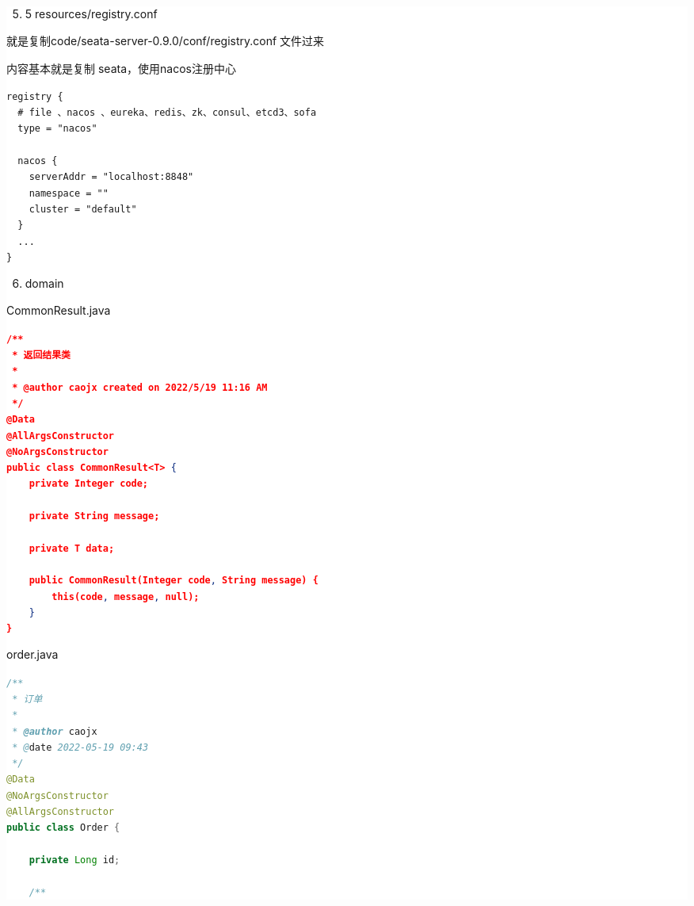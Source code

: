 

5.  5 resources/registry.conf

就是复制code/seata-server-0.9.0/conf/registry.conf 文件过来

内容基本就是复制 seata，使用nacos注册中心

```nginx
registry {
  # file 、nacos 、eureka、redis、zk、consul、etcd3、sofa
  type = "nacos"

  nacos {
    serverAddr = "localhost:8848"
    namespace = ""
    cluster = "default"
  }
  ...
}

```



6. domain

CommonResult.java

```json
/**
 * 返回结果类
 *
 * @author caojx created on 2022/5/19 11:16 AM
 */
@Data
@AllArgsConstructor
@NoArgsConstructor
public class CommonResult<T> {
    private Integer code;

    private String message;

    private T data;

    public CommonResult(Integer code, String message) {
        this(code, message, null);
    }
}

```



order.java

```java
/**
 * 订单
 *
 * @author caojx
 * @date 2022-05-19 09:43
 */
@Data
@NoArgsConstructor
@AllArgsConstructor
public class Order {

    private Long id;

    /**
```